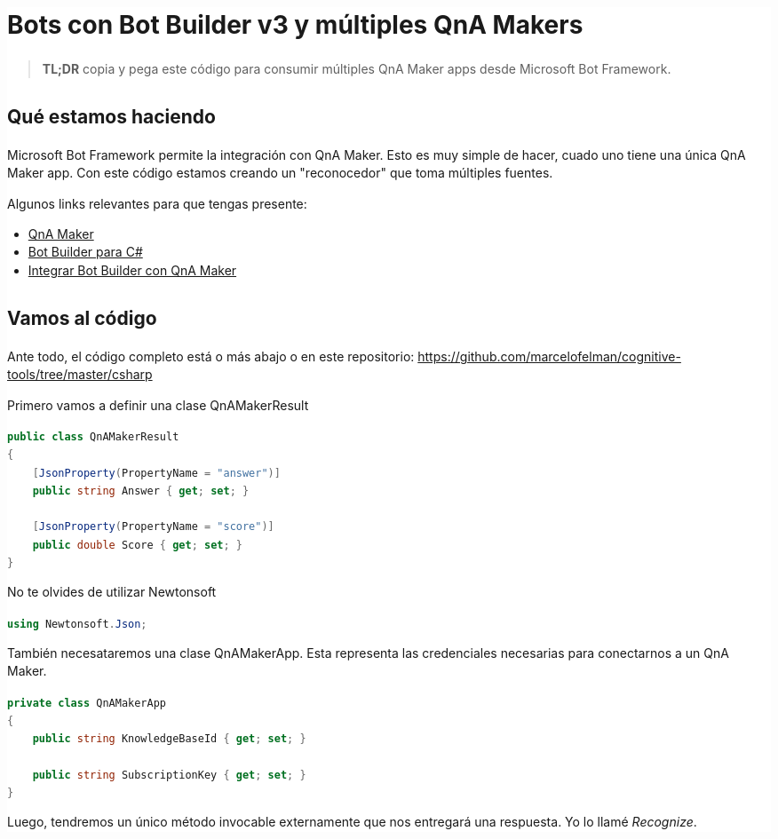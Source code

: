 # Bots con Bot Builder v3 y múltiples QnA Makers

>**TL;DR** copia y pega este código para consumir múltiples QnA Maker apps desde Microsoft Bot Framework.

## Qué estamos haciendo
Microsoft Bot Framework permite la integración con QnA Maker. Esto es muy simple de hacer, cuado uno tiene una única QnA Maker app. Con este código estamos creando un "reconocedor" que toma múltiples fuentes.

Algunos links relevantes para que tengas presente:
* [QnA Maker](https://qnamaker.ai/)
* [Bot Builder para C#](https://github.com/Microsoft/BotBuilder/tree/master/CSharp)
* [Integrar Bot Builder con QnA Maker](https://docs.microsoft.com/en-us/bot-framework/azure-bot-service-template-question-answer)

## Vamos al código

Ante todo, el código completo está o más abajo o en este repositorio: https://github.com/marcelofelman/cognitive-tools/tree/master/csharp 

Primero vamos a definir una clase QnAMakerResult
```csharp
public class QnAMakerResult
{
    [JsonProperty(PropertyName = "answer")]
    public string Answer { get; set; }

    [JsonProperty(PropertyName = "score")]
    public double Score { get; set; }
}
```

No te olvides de utilizar Newtonsoft

```csharp
using Newtonsoft.Json;
```

También necesataremos una clase QnAMakerApp. Esta representa las credenciales necesarias para conectarnos a un QnA Maker.

```csharp
private class QnAMakerApp
{
    public string KnowledgeBaseId { get; set; }

    public string SubscriptionKey { get; set; }
}
```

Luego, tendremos un único método invocable externamente que nos entregará una respuesta. Yo lo llamé *Recognize*.
